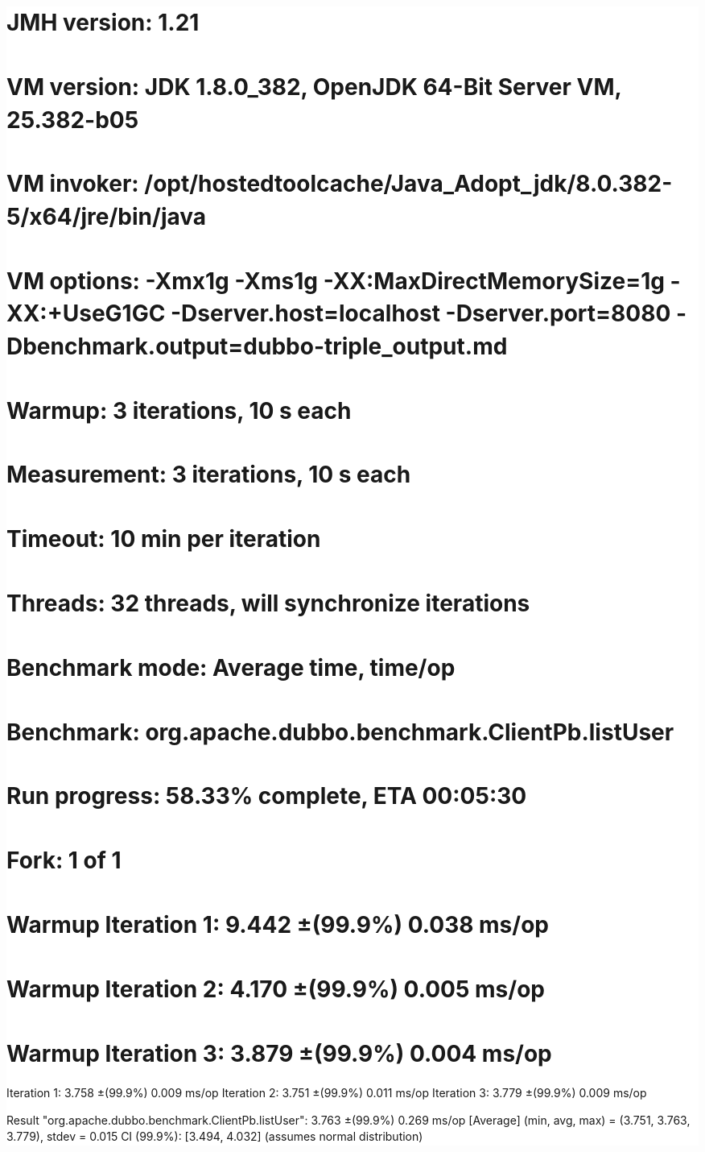 
# JMH version: 1.21
# VM version: JDK 1.8.0_382, OpenJDK 64-Bit Server VM, 25.382-b05
# VM invoker: /opt/hostedtoolcache/Java_Adopt_jdk/8.0.382-5/x64/jre/bin/java
# VM options: -Xmx1g -Xms1g -XX:MaxDirectMemorySize=1g -XX:+UseG1GC -Dserver.host=localhost -Dserver.port=8080 -Dbenchmark.output=dubbo-triple_output.md
# Warmup: 3 iterations, 10 s each
# Measurement: 3 iterations, 10 s each
# Timeout: 10 min per iteration
# Threads: 32 threads, will synchronize iterations
# Benchmark mode: Average time, time/op
# Benchmark: org.apache.dubbo.benchmark.ClientPb.listUser

# Run progress: 58.33% complete, ETA 00:05:30
# Fork: 1 of 1
# Warmup Iteration   1: 9.442 ±(99.9%) 0.038 ms/op
# Warmup Iteration   2: 4.170 ±(99.9%) 0.005 ms/op
# Warmup Iteration   3: 3.879 ±(99.9%) 0.004 ms/op
Iteration   1: 3.758 ±(99.9%) 0.009 ms/op
Iteration   2: 3.751 ±(99.9%) 0.011 ms/op
Iteration   3: 3.779 ±(99.9%) 0.009 ms/op


Result "org.apache.dubbo.benchmark.ClientPb.listUser":
  3.763 ±(99.9%) 0.269 ms/op [Average]
  (min, avg, max) = (3.751, 3.763, 3.779), stdev = 0.015
  CI (99.9%): [3.494, 4.032] (assumes normal distribution)
